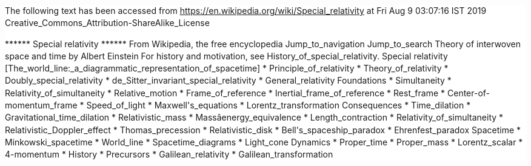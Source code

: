 The following text has been accessed from https://en.wikipedia.org/wiki/Special_relativity at Fri Aug 9 03:07:16 IST 2019
Creative_Commons_Attribution-ShareAlike_License





















****** Special relativity ******
From Wikipedia, the free encyclopedia
Jump_to_navigation Jump_to_search
Theory of interwoven space and time by Albert Einstein
For history and motivation, see History_of_special_relativity.
Special relativity
[The_world_line:_a_diagrammatic_representation_of_spacetime]
    * Principle_of_relativity
    * Theory_of_relativity
    * Doubly_special_relativity
    * de_Sitter_invariant_special_relativity
    * General_relativity
Foundations
    * Simultaneity
    * Relativity_of_simultaneity
    * Relative_motion
    * Frame_of_reference
    * Inertial_frame_of_reference
    * Rest_frame
    * Center-of-momentum_frame
    * Speed_of_light
    * Maxwell's_equations
    * Lorentz_transformation
Consequences
    * Time_dilation
    * Gravitational_time_dilation
    * Relativistic_mass
    * Massâenergy_equivalence
    * Length_contraction
    * Relativity_of_simultaneity
    * Relativistic_Doppler_effect
    * Thomas_precession
    * Relativistic_disk
    * Bell's_spaceship_paradox
    * Ehrenfest_paradox
Spacetime
    * Minkowski_spacetime
    * World_line
    * Spacetime_diagrams
    * Light_cone
Dynamics
    * Proper_time
    * Proper_mass
    * Lorentz_scalar
    * 4-momentum
    * History
    * Precursors
    * Galilean_relativity
    * Galilean_transformation